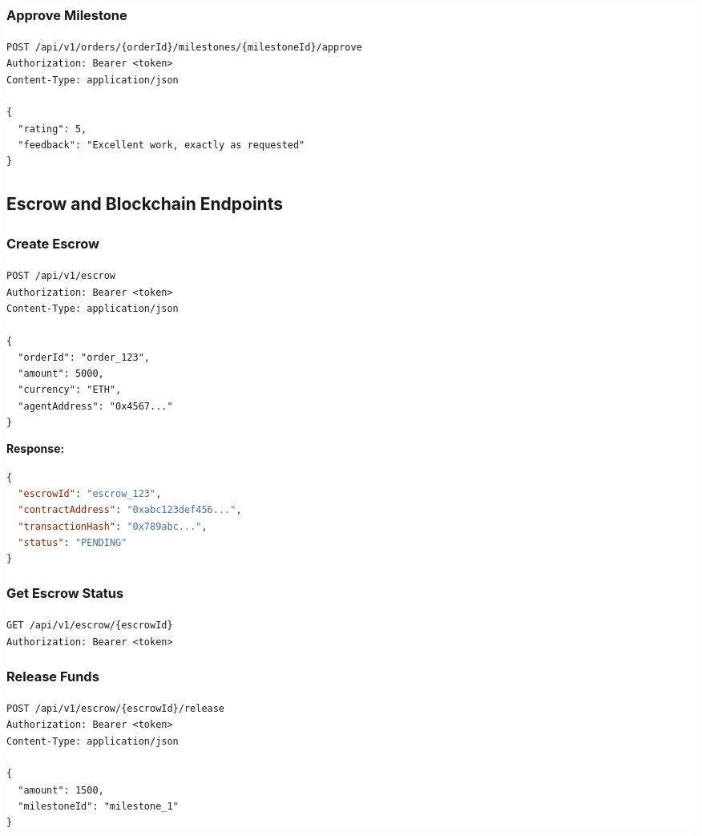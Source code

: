 ### Approve Milestone
```http
POST /api/v1/orders/{orderId}/milestones/{milestoneId}/approve
Authorization: Bearer <token>
Content-Type: application/json

{
  "rating": 5,
  "feedback": "Excellent work, exactly as requested"
}
```

## Escrow and Blockchain Endpoints

### Create Escrow
```http
POST /api/v1/escrow
Authorization: Bearer <token>
Content-Type: application/json

{
  "orderId": "order_123",
  "amount": 5000,
  "currency": "ETH",
  "agentAddress": "0x4567..."
}
```

**Response:**
```json
{
  "escrowId": "escrow_123",
  "contractAddress": "0xabc123def456...",
  "transactionHash": "0x789abc...",
  "status": "PENDING"
}
```

### Get Escrow Status
```http
GET /api/v1/escrow/{escrowId}
Authorization: Bearer <token>
```

### Release Funds
```http
POST /api/v1/escrow/{escrowId}/release
Authorization: Bearer <token>
Content-Type: application/json

{
  "amount": 1500,
  "milestoneId": "milestone_1"
}
```
